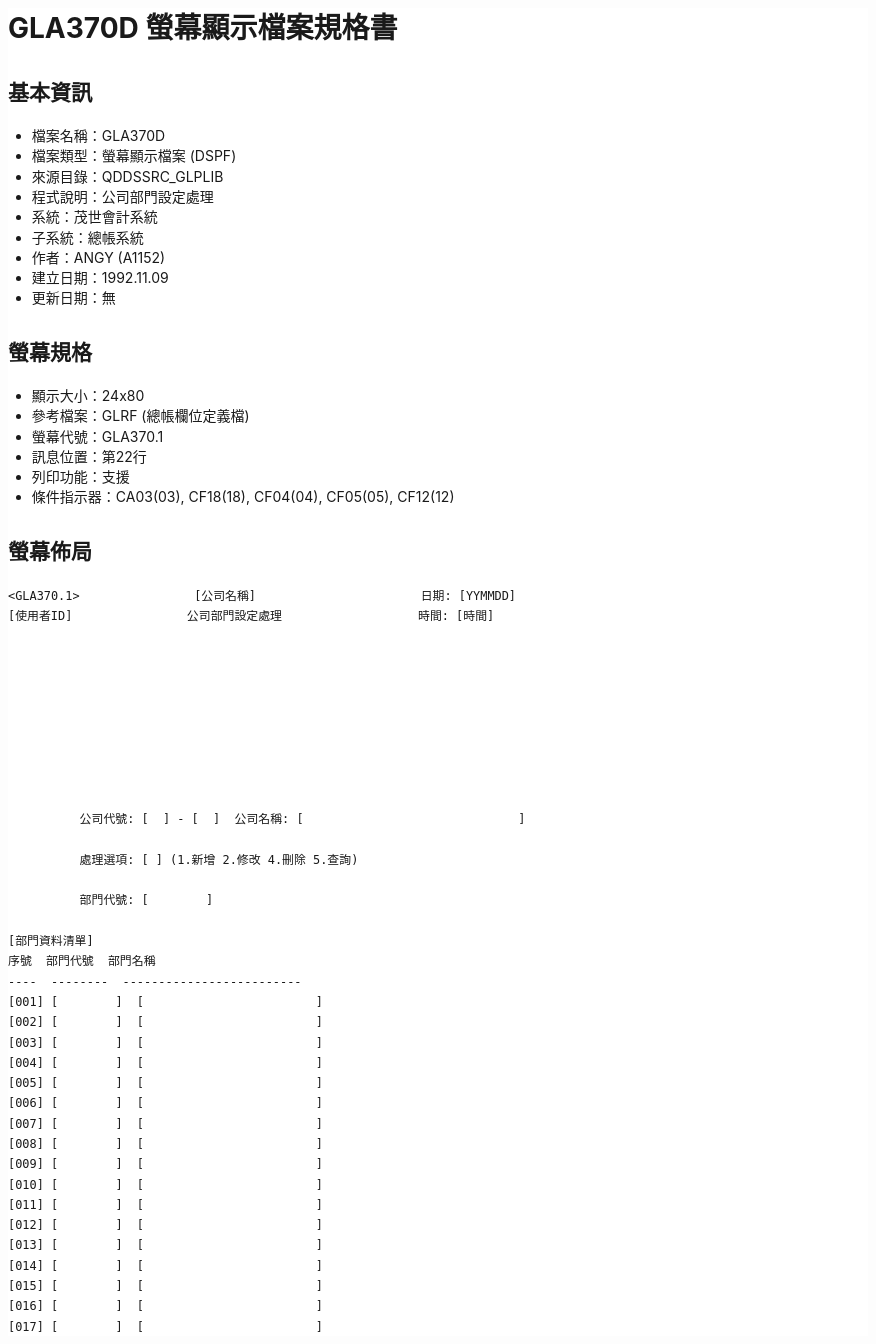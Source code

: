 # GLA370D 螢幕顯示檔案規格書

## 基本資訊
- 檔案名稱：GLA370D
- 檔案類型：螢幕顯示檔案 (DSPF)
- 來源目錄：QDDSSRC_GLPLIB
- 程式說明：公司部門設定處理
- 系統：茂世會計系統
- 子系統：總帳系統
- 作者：ANGY (A1152)
- 建立日期：1992.11.09
- 更新日期：無

## 螢幕規格
- 顯示大小：24x80
- 參考檔案：GLRF (總帳欄位定義檔)
- 螢幕代號：GLA370.1
- 訊息位置：第22行
- 列印功能：支援
- 條件指示器：CA03(03), CF18(18), CF04(04), CF05(05), CF12(12)

## 螢幕佈局
```
<GLA370.1>                [公司名稱]                       日期: [YYMMDD]
[使用者ID]                公司部門設定處理                   時間: [時間]









          公司代號: [  ] - [  ]  公司名稱: [                              ]

          處理選項: [ ] (1.新增 2.修改 4.刪除 5.查詢)

          部門代號: [        ]

[部門資料清單]
序號  部門代號  部門名稱
----  --------  -------------------------
[001] [        ]  [                        ]
[002] [        ]  [                        ]
[003] [        ]  [                        ]
[004] [        ]  [                        ]
[005] [        ]  [                        ]
[006] [        ]  [                        ]
[007] [        ]  [                        ]
[008] [        ]  [                        ]
[009] [        ]  [                        ]
[010] [        ]  [                        ]
[011] [        ]  [                        ]
[012] [        ]  [                        ]
[013] [        ]  [                        ]
[014] [        ]  [                        ]
[015] [        ]  [                        ]
[016] [        ]  [                        ]
[017] [        ]  [                        ]
```